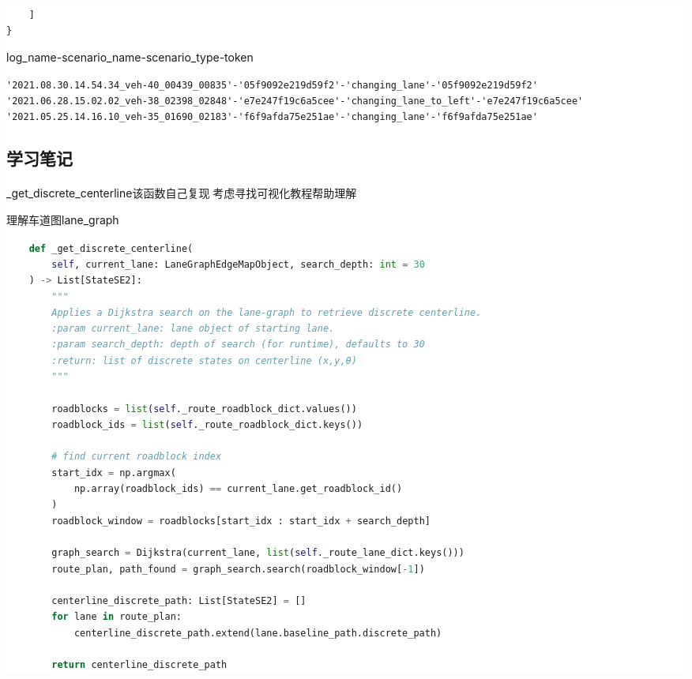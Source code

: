 ```python
    ]
}
```





log_name-scenario_name-scenario_type-token

```
'2021.08.30.14.54.34_veh-40_00439_00835'-'05f9092e219d59f2'-'changing_lane'-'05f9092e219d59f2'
'2021.06.28.15.02.02_veh-38_02398_02848'-'e7e247f19c6a5cee'-'changing_lane_to_left'-'e7e247f19c6a5cee'
'2021.05.25.14.16.10_veh-35_01690_02183'-'f6f9afda75e251ae'-'changing_lane'-'f6f9afda75e251ae'
```



## 学习笔记

_get_discrete_centerline该函数自己复现 考虑寻找可视化教程帮助理解

理解车道图lane_graph

```python
    def _get_discrete_centerline(
        self, current_lane: LaneGraphEdgeMapObject, search_depth: int = 30
    ) -> List[StateSE2]:
        """
        Applies a Dijkstra search on the lane-graph to retrieve discrete centerline.
        :param current_lane: lane object of starting lane.
        :param search_depth: depth of search (for runtime), defaults to 30
        :return: list of discrete states on centerline (x,y,θ)
        """

        roadblocks = list(self._route_roadblock_dict.values())
        roadblock_ids = list(self._route_roadblock_dict.keys())

        # find current roadblock index
        start_idx = np.argmax(
            np.array(roadblock_ids) == current_lane.get_roadblock_id()
        )
        roadblock_window = roadblocks[start_idx : start_idx + search_depth]

        graph_search = Dijkstra(current_lane, list(self._route_lane_dict.keys()))
        route_plan, path_found = graph_search.search(roadblock_window[-1])

        centerline_discrete_path: List[StateSE2] = []
        for lane in route_plan:
            centerline_discrete_path.extend(lane.baseline_path.discrete_path)

        return centerline_discrete_path
```
